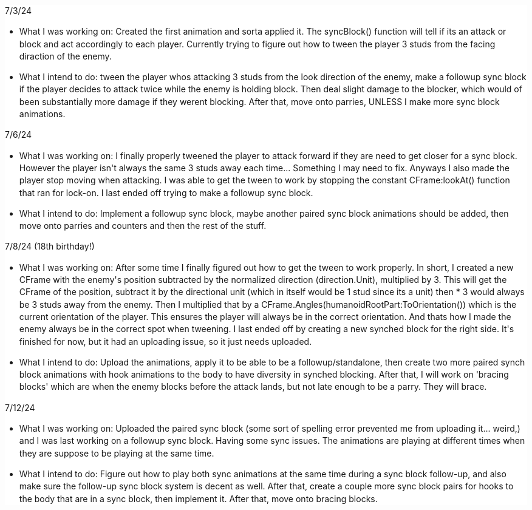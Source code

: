   7/3/24
  
  - What I was working on: Created the first animation and sorta applied it. The
  syncBlock() function will tell if its an attack or block and act accordingly to
  each player. Currently trying to figure out how to tween the player 3 studs from
  the facing diraction of the enemy.
  
  - What I intend to do: tween the player whos attacking 3 studs from the look
  direction of the enemy, make a followup sync block if the player decides to attack
  twice while the enemy is holding block. Then deal slight damage to the blocker,
  which would of been substantially more damage if they werent blocking. After that,
  move onto parries, UNLESS I make more sync block animations.
  
  7/6/24
  
  - What I was working on: I finally properly tweened the player to attack forward
  if they are need to get closer for a sync block. However the player isn't always
  the same 3 studs away each time... Something I may need to fix. Anyways I also
  made the player stop moving when attacking. I was able to get the tween to work
  by stopping the constant CFrame:lookAt() function that ran for lock-on. I last
  ended off trying to make a followup sync block.
  
  - What I intend to do: Implement a followup sync block, maybe another paired sync
  block animations should be added, then move onto parries and counters and then the
  rest of the stuff.
  
  7/8/24 (18th birthday!)
  
  - What I was working on: After some time I finally figured out how to get the
  	tween to work properly. In short, I created a new CFrame with the enemy's
  	position subtracted by the normalized direction (direction.Unit), multiplied by
  	3. This will get the CFrame of the position, subtract it by the directional
  	unit (which in itself would be 1 stud since its a unit) then * 3 would always
  	be 3 studs away from the enemy. Then I multiplied that by a
  	CFrame.Angles(humanoidRootPart:ToOrientation()) which is the current
  	orientation of the player. This ensures the player will always be in the
  	correct orientation. And thats how I made the enemy always be in the correct
  	spot when tweening. I last ended off by creating a new synched block for the 
  	right side. It's finished for now, but it had an uploading issue, so it just
  	needs uploaded.
  	
  - What I intend to do: Upload the animations, apply it to be able to be a
  	followup/standalone, then create two more paired synch block animations
  	with hook animations to the body to have diversity in synched blocking. After
  	that, I will work on 'bracing blocks' which are when the enemy blocks before
  	the attack lands, but not late enough to be a parry. They will brace.
  	
  7/12/24
  
  - What I was working on: Uploaded the paired sync block (some sort of 
	spelling error prevented me from uploading it... weird,) and I was
	last working on a followup sync block. Having some sync issues.
	The animations are playing at different times when they are
	suppose to be playing at the same time.
	
  - What I intend to do: Figure out how to play both sync animations at
  	the same time during a sync block follow-up, and also make sure the
  	follow-up sync block system is decent as well. After that, create
  	a couple more sync block pairs for hooks to the body that are in a
  	sync block, then implement it. After that, move onto bracing
  	blocks.
  	